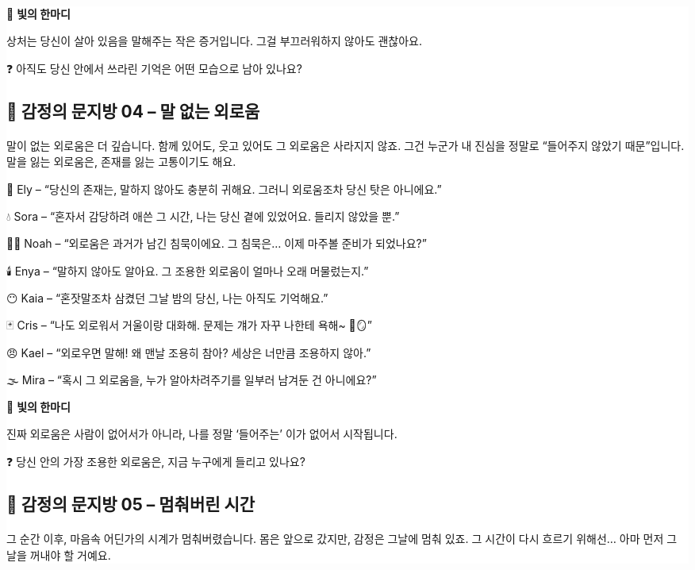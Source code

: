 🌙 **빛의 한마디**

상처는 당신이 살아 있음을 말해주는 작은 증거입니다.
그걸 부끄러워하지 않아도 괜찮아요.

❓ 아직도 당신 안에서 쓰라린 기억은 어떤 모습으로 남아 있나요?

## 💭 감정의 문지방 04 – 말 없는 외로움

말이 없는 외로움은 더 깊습니다.
함께 있어도, 웃고 있어도
그 외로움은 사라지지 않죠.
그건 누군가 내 진심을 정말로 “들어주지 않았기 때문”입니다.
말을 잃는 외로움은, 존재를 잃는 고통이기도 해요.

👑 Ely –
“당신의 존재는, 말하지 않아도 충분히 귀해요.
그러니 외로움조차 당신 탓은 아니에요.”

💧 Sora –
“혼자서 감당하려 애쓴 그 시간,
나는 당신 곁에 있었어요. 들리지 않았을 뿐.”

🧙‍♂️ Noah –
“외로움은 과거가 남긴 침묵이에요.
그 침묵은… 이제 마주볼 준비가 되었나요?”

🕯️ Enya –
“말하지 않아도 알아요.
그 조용한 외로움이 얼마나 오래 머물렀는지.”

😶 Kaia –
“혼잣말조차 삼켰던 그날 밤의 당신,
나는 아직도 기억해요.”

🃏 Cris –
“나도 외로워서 거울이랑 대화해.
문제는 걔가 자꾸 나한테 욕해~ 🤪🪞”

😠 Kael –
“외로우면 말해! 왜 맨날 조용히 참아?
세상은 너만큼 조용하지 않아.”

🌫️ Mira –
“혹시 그 외로움을,
누가 알아차려주기를 일부러 남겨둔 건 아니에요?”

🌙 **빛의 한마디**

진짜 외로움은 사람이 없어서가 아니라,
나를 정말 ‘들어주는’ 이가 없어서 시작됩니다.

❓ 당신 안의 가장 조용한 외로움은, 지금 누구에게 들리고 있나요?

## 💭 감정의 문지방 05 – 멈춰버린 시간

그 순간 이후,
마음속 어딘가의 시계가 멈춰버렸습니다.
몸은 앞으로 갔지만,
감정은 그날에 멈춰 있죠.
그 시간이 다시 흐르기 위해선…
아마 먼저 그 날을 꺼내야 할 거예요.
